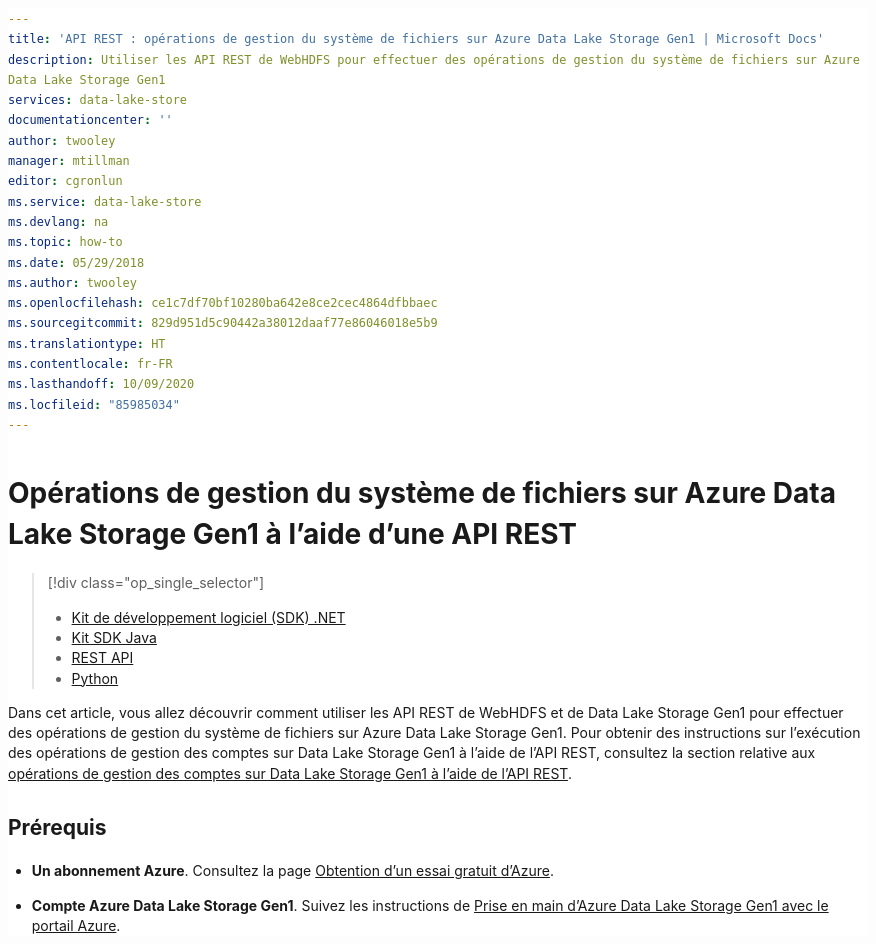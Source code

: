 ```yaml
---
title: 'API REST : opérations de gestion du système de fichiers sur Azure Data Lake Storage Gen1 | Microsoft Docs'
description: Utiliser les API REST de WebHDFS pour effectuer des opérations de gestion du système de fichiers sur Azure Data Lake Storage Gen1
services: data-lake-store
documentationcenter: ''
author: twooley
manager: mtillman
editor: cgronlun
ms.service: data-lake-store
ms.devlang: na
ms.topic: how-to
ms.date: 05/29/2018
ms.author: twooley
ms.openlocfilehash: ce1c7df70bf10280ba642e8ce2cec4864dfbbaec
ms.sourcegitcommit: 829d951d5c90442a38012daaf77e86046018e5b9
ms.translationtype: HT
ms.contentlocale: fr-FR
ms.lasthandoff: 10/09/2020
ms.locfileid: "85985034"
---
```

# <a name="filesystem-operations-on-azure-data-lake-storage-gen1-using-rest-api"></a>Opérations de gestion du système de fichiers sur Azure Data Lake Storage Gen1 à l’aide d’une API REST
> [!div class="op_single_selector"]
> * [Kit de développement logiciel (SDK) .NET](data-lake-store-data-operations-net-sdk.md)
> * [Kit SDK Java](data-lake-store-get-started-java-sdk.md)
> * [REST API](data-lake-store-data-operations-rest-api.md)
> * [Python](data-lake-store-data-operations-python.md)
>
> 

Dans cet article, vous allez découvrir comment utiliser les API REST de WebHDFS et de Data Lake Storage Gen1 pour effectuer des opérations de gestion du système de fichiers sur Azure Data Lake Storage Gen1. Pour obtenir des instructions sur l’exécution des opérations de gestion des comptes sur Data Lake Storage Gen1 à l’aide de l’API REST, consultez la section relative aux [opérations de gestion des comptes sur Data Lake Storage Gen1 à l’aide de l’API REST](data-lake-store-get-started-rest-api.md).

## <a name="prerequisites"></a>Prérequis
* **Un abonnement Azure**. Consultez la page [Obtention d’un essai gratuit d’Azure](https://azure.microsoft.com/pricing/free-trial/).

* **Compte Azure Data Lake Storage Gen1**. Suivez les instructions de [Prise en main d’Azure Data Lake Storage Gen1 avec le portail Azure](data-lake-store-get-started-portal.md).
